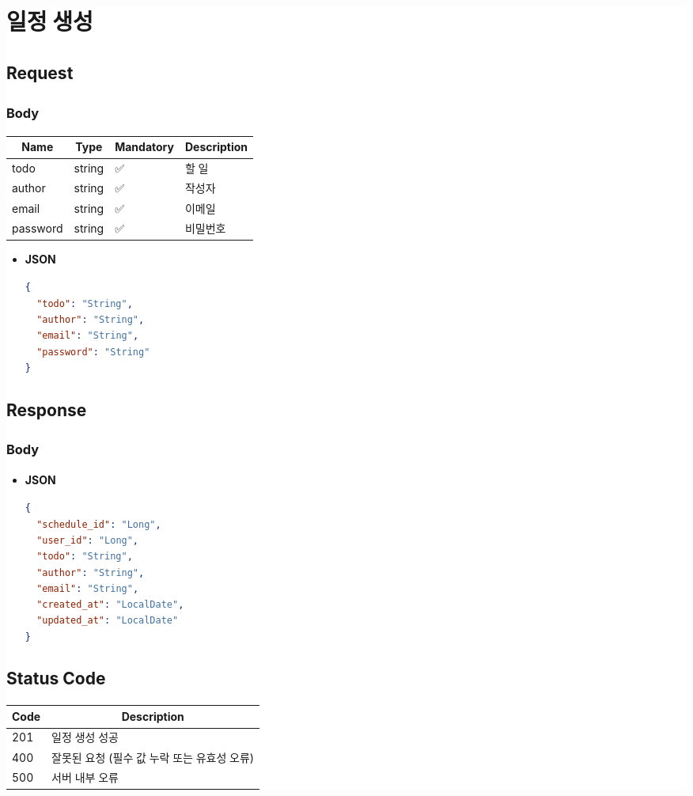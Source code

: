 # **일정 생성**

## **Request**

### Body

| Name    | Type | Mandatory | Description |
|---------| --- | --- |------------|
| todo    | string | ✅ | 할 일        |
| author  | string | ✅ | 작성자        |
| email   | string | ✅ | 이메일        |
| password | string | ✅ | 비밀번호       |

- **JSON**

    ```json
    {
      "todo": "String",
      "author": "String",
      "email": "String",
      "password": "String" 
    }
    ```

## **Response**

### Body

- **JSON**

    ```json
    {	
      "schedule_id": "Long",
      "user_id": "Long",
      "todo": "String",
      "author": "String",
      "email": "String",
      "created_at": "LocalDate",
      "updated_at": "LocalDate"
    }
    ```

## **Status Code**

| Code | Description                |
| ---- | -------------------------- |
| 201  | 일정 생성 성공                   |
| 400  | 잘못된 요청 (필수 값 누락 또는 유효성 오류) |
| 500  | 서버 내부 오류                   |
